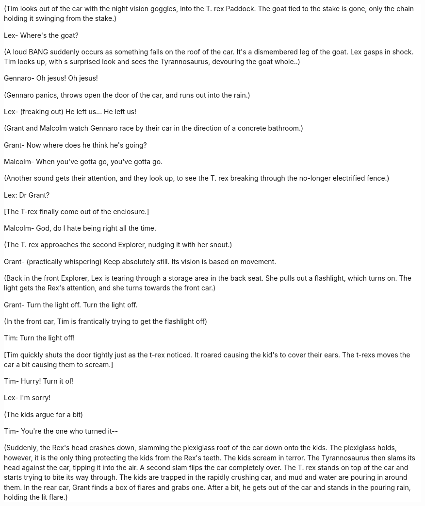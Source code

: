 (Tim looks out of the car with the night vision goggles, into the T. rex Paddock. The goat tied to the stake is gone, only the chain holding it swinging from the stake.)

Lex- Where's the goat?

(A loud BANG suddenly occurs as something falls on the roof of the car. It's a dismembered leg of the goat. Lex gasps in shock. Tim looks up, with s surprised look and sees the Tyrannosaurus, devouring the goat whole..)

Gennaro- Oh jesus! Oh jesus!

(Gennaro panics, throws open the door of the car, and runs out into the rain.)

Lex- (freaking out) He left us... He left us!

(Grant and Malcolm watch Gennaro race by their car in the direction of a concrete bathroom.)

Grant- Now where does he think he's going?

Malcolm- When you've gotta go, you've gotta go.

(Another sound gets their attention, and they look up, to see the T. rex breaking through the no-longer electrified fence.)

Lex: Dr Grant?

[The T-rex finally come out of the enclosure.]

Malcolm- God, do I hate being right all the time.

(The T. rex approaches the second Explorer, nudging it with her snout.)

Grant- (practically whispering) Keep absolutely still. Its vision is based on movement.

(Back in the front Explorer, Lex is tearing through a storage area in the back seat. She pulls out a flashlight, which turns on. The light gets the Rex's attention, and she turns towards the front car.)

Grant- Turn the light off. Turn the light off.

(In the front car, Tim is frantically trying to get the flashlight off)

Tim: Turn the light off!

[Tim quickly shuts the door tightly just as the t-rex noticed. It roared causing the kid's to cover their ears. The t-rexs moves the car a bit causing them to scream.]

Tim- Hurry! Turn it of!

Lex- I'm sorry!

(The kids argue for a bit)

Tim- You're the one who turned it--

(Suddenly, the Rex's head crashes down, slamming the plexiglass roof of the car down onto the kids. The plexiglass holds, however, it is the only thing protecting the kids from the Rex's teeth. The kids scream in terror. The Tyrannosaurus then slams its head against the car, tipping it into the air. A second slam flips the car completely over. The T. rex stands on top of the car and starts trying to bite its way through. The kids are trapped in the rapidly crushing car, and mud and water are pouring in around them. In the rear car, Grant finds a box of flares and grabs one. After a bit, he gets out of the car and stands in the pouring rain, holding the lit flare.)
